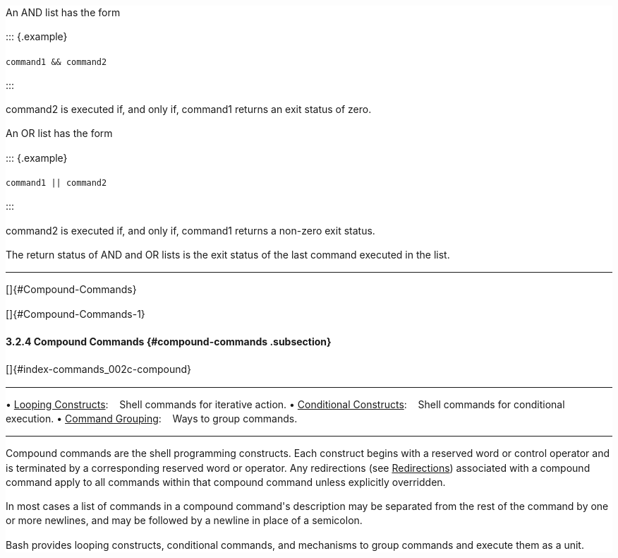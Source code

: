 An AND list has the form

::: {.example}
``` {.example}
command1 && command2
```
:::

command2 is executed if, and only if, command1 returns an exit status of
zero.

An OR list has the form

::: {.example}
``` {.example}
command1 || command2
```
:::

command2 is executed if, and only if, command1 returns a non-zero exit
status.

The return status of AND and OR lists is the exit status of the last
command executed in the list.

------------------------------------------------------------------------

[]{#Compound-Commands}


[]{#Compound-Commands-1}

#### 3.2.4 Compound Commands {#compound-commands .subsection}

[]{#index-commands_002c-compound}

  ------------------------------------------------------ ---- -------------------------------------------
  • [Looping Constructs](#Looping-Constructs):                Shell commands for iterative action.
  • [Conditional Constructs](#Conditional-Constructs):        Shell commands for conditional execution.
  • [Command Grouping](#Command-Grouping):                    Ways to group commands.
  ------------------------------------------------------ ---- -------------------------------------------

Compound commands are the shell programming constructs. Each construct
begins with a reserved word or control operator and is terminated by a
corresponding reserved word or operator. Any redirections (see
[Redirections](#Redirections)) associated with a compound command apply
to all commands within that compound command unless explicitly
overridden.

In most cases a list of commands in a compound command's description may
be separated from the rest of the command by one or more newlines, and
may be followed by a newline in place of a semicolon.

Bash provides looping constructs, conditional commands, and mechanisms
to group commands and execute them as a unit.
